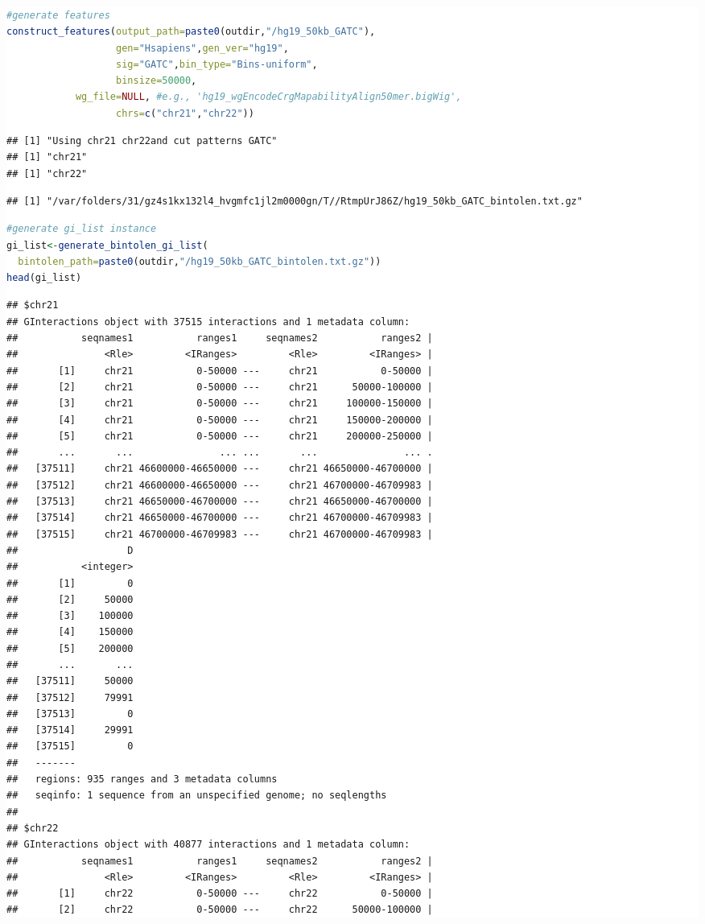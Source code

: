 ```r
#generate features
construct_features(output_path=paste0(outdir,"/hg19_50kb_GATC"),
                   gen="Hsapiens",gen_ver="hg19",
                   sig="GATC",bin_type="Bins-uniform",
                   binsize=50000,
            wg_file=NULL, #e.g., 'hg19_wgEncodeCrgMapabilityAlign50mer.bigWig',
                   chrs=c("chr21","chr22"))
```

```
## [1] "Using chr21 chr22and cut patterns GATC"
## [1] "chr21"
## [1] "chr22"
```

```
## [1] "/var/folders/31/gz4s1kx132l4_hvgmfc1jl2m0000gn/T//RtmpUrJ86Z/hg19_50kb_GATC_bintolen.txt.gz"
```

```r
#generate gi_list instance
gi_list<-generate_bintolen_gi_list(
  bintolen_path=paste0(outdir,"/hg19_50kb_GATC_bintolen.txt.gz"))
head(gi_list)
```

```
## $chr21
## GInteractions object with 37515 interactions and 1 metadata column:
##           seqnames1           ranges1     seqnames2           ranges2 |
##               <Rle>         <IRanges>         <Rle>         <IRanges> |
##       [1]     chr21           0-50000 ---     chr21           0-50000 |
##       [2]     chr21           0-50000 ---     chr21      50000-100000 |
##       [3]     chr21           0-50000 ---     chr21     100000-150000 |
##       [4]     chr21           0-50000 ---     chr21     150000-200000 |
##       [5]     chr21           0-50000 ---     chr21     200000-250000 |
##       ...       ...               ... ...       ...               ... .
##   [37511]     chr21 46600000-46650000 ---     chr21 46650000-46700000 |
##   [37512]     chr21 46600000-46650000 ---     chr21 46700000-46709983 |
##   [37513]     chr21 46650000-46700000 ---     chr21 46650000-46700000 |
##   [37514]     chr21 46650000-46700000 ---     chr21 46700000-46709983 |
##   [37515]     chr21 46700000-46709983 ---     chr21 46700000-46709983 |
##                   D
##           <integer>
##       [1]         0
##       [2]     50000
##       [3]    100000
##       [4]    150000
##       [5]    200000
##       ...       ...
##   [37511]     50000
##   [37512]     79991
##   [37513]         0
##   [37514]     29991
##   [37515]         0
##   -------
##   regions: 935 ranges and 3 metadata columns
##   seqinfo: 1 sequence from an unspecified genome; no seqlengths
## 
## $chr22
## GInteractions object with 40877 interactions and 1 metadata column:
##           seqnames1           ranges1     seqnames2           ranges2 |
##               <Rle>         <IRanges>         <Rle>         <IRanges> |
##       [1]     chr22           0-50000 ---     chr22           0-50000 |
##       [2]     chr22           0-50000 ---     chr22      50000-100000 |
```